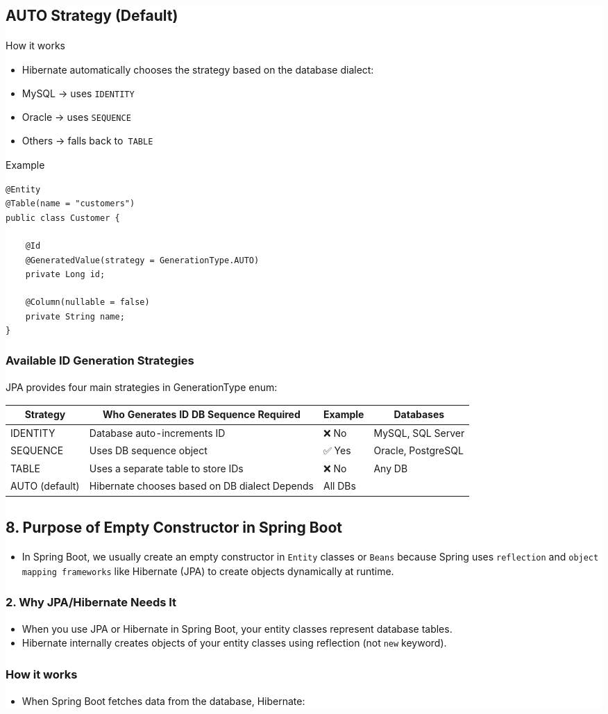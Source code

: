 ## AUTO Strategy (Default)
How it works

+ Hibernate automatically chooses the strategy based on the database dialect:

+ MySQL → uses `IDENTITY`

+ Oracle → uses `SEQUENCE`

+ Others → falls back to` TABLE`

Example
```
@Entity
@Table(name = "customers")
public class Customer {

    @Id
    @GeneratedValue(strategy = GenerationType.AUTO)
    private Long id;

    @Column(nullable = false)
    private String name;
}
```

### Available ID Generation Strategies

JPA provides four main strategies in GenerationType enum:

| Strategy	  |Who Generates ID	DB Sequence Required | 	Example   | Databases | 
|---------|------------------------------|-----------------|-----------------|
| IDENTITY	| Database auto-increments ID	| ❌ No  | 	MySQL, SQL Server | 
| SEQUENCE  |	Uses DB sequence object	| ✅ Yes	 |Oracle, PostgreSQL |
| TABLE  |	Uses a separate table to store IDs	| ❌ No  |	Any DB| 
| AUTO (default) | 	Hibernate chooses based on DB dialect	Depends | 	All DBs| 

## 8.  Purpose of Empty Constructor in Spring Boot

+ In Spring Boot, we usually create an empty constructor in ` Entity ` classes or ` Beans ` because Spring uses `reflection` and `object mapping frameworks` like Hibernate (JPA) to create objects dynamically at runtime.

### 2. Why JPA/Hibernate Needs It

+ When you use JPA or Hibernate in Spring Boot, your entity classes represent database tables.
+ Hibernate internally creates objects of your entity classes using reflection (not `new` keyword).

### How it works

+ When Spring Boot fetches data from the database, Hibernate:
